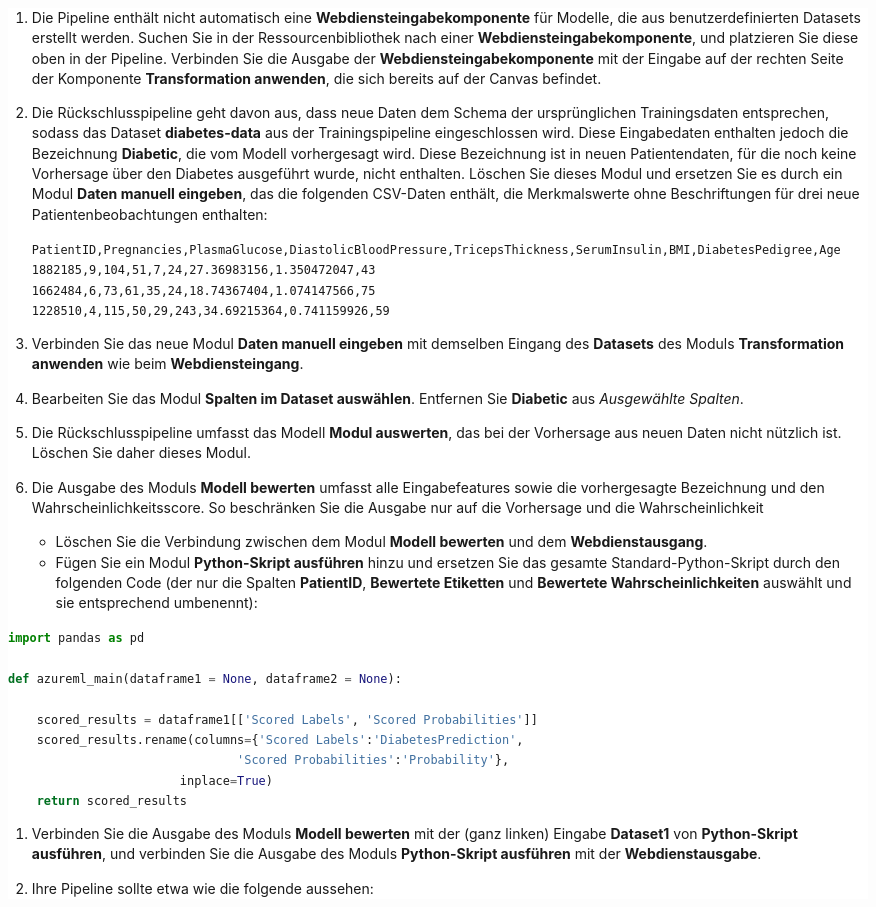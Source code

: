 1. Die Pipeline enthält nicht automatisch eine **Webdiensteingabekomponente** für Modelle, die aus benutzerdefinierten Datasets erstellt werden. Suchen Sie in der Ressourcenbibliothek nach einer **Webdiensteingabekomponente**, und platzieren Sie diese oben in der Pipeline. Verbinden Sie die Ausgabe der **Webdiensteingabekomponente** mit der Eingabe auf der rechten Seite der Komponente **Transformation anwenden**, die sich bereits auf der Canvas befindet.

1. Die Rückschlusspipeline geht davon aus, dass neue Daten dem Schema der ursprünglichen Trainingsdaten entsprechen, sodass das Dataset **diabetes-data** aus der Trainingspipeline eingeschlossen wird. Diese Eingabedaten enthalten jedoch die Bezeichnung **Diabetic**, die vom Modell vorhergesagt wird. Diese Bezeichnung ist in neuen Patientendaten, für die noch keine Vorhersage über den Diabetes ausgeführt wurde, nicht enthalten. Löschen Sie dieses Modul und ersetzen Sie es durch ein Modul **Daten manuell eingeben**, das die folgenden CSV-Daten enthält, die Merkmalswerte ohne Beschriftungen für drei neue Patientenbeobachtungen enthalten:

    ```CSV
    PatientID,Pregnancies,PlasmaGlucose,DiastolicBloodPressure,TricepsThickness,SerumInsulin,BMI,DiabetesPedigree,Age
    1882185,9,104,51,7,24,27.36983156,1.350472047,43
    1662484,6,73,61,35,24,18.74367404,1.074147566,75
    1228510,4,115,50,29,243,34.69215364,0.741159926,59
    ```

1. Verbinden Sie das neue Modul **Daten manuell eingeben** mit demselben Eingang des **Datasets** des Moduls **Transformation anwenden** wie beim **Webdiensteingang**.

1. Bearbeiten Sie das Modul **Spalten im Dataset auswählen**. Entfernen Sie **Diabetic** aus *Ausgewählte Spalten*. 

1. Die Rückschlusspipeline umfasst das Modell **Modul auswerten**, das bei der Vorhersage aus neuen Daten nicht nützlich ist. Löschen Sie daher dieses Modul.

1. Die Ausgabe des Moduls **Modell bewerten** umfasst alle Eingabefeatures sowie die vorhergesagte Bezeichnung und den Wahrscheinlichkeitsscore. So beschränken Sie die Ausgabe nur auf die Vorhersage und die Wahrscheinlichkeit
    - Löschen Sie die Verbindung zwischen dem Modul **Modell bewerten** und dem **Webdienstausgang**.
    - Fügen Sie ein Modul **Python-Skript ausführen** hinzu und ersetzen Sie das gesamte Standard-Python-Skript durch den folgenden Code (der nur die Spalten **PatientID**, **Bewertete Etiketten** und **Bewertete Wahrscheinlichkeiten** auswählt und sie entsprechend umbenennt):

```Python
import pandas as pd

def azureml_main(dataframe1 = None, dataframe2 = None):

    scored_results = dataframe1[['Scored Labels', 'Scored Probabilities']]
    scored_results.rename(columns={'Scored Labels':'DiabetesPrediction',
                                'Scored Probabilities':'Probability'},
                        inplace=True)
    return scored_results
```

1. Verbinden Sie die Ausgabe des Moduls **Modell bewerten** mit der (ganz linken) Eingabe **Dataset1** von **Python-Skript ausführen**, und verbinden Sie die Ausgabe des Moduls **Python-Skript ausführen** mit der **Webdienstausgabe**.

1. Ihre Pipeline sollte etwa wie die folgende aussehen:

